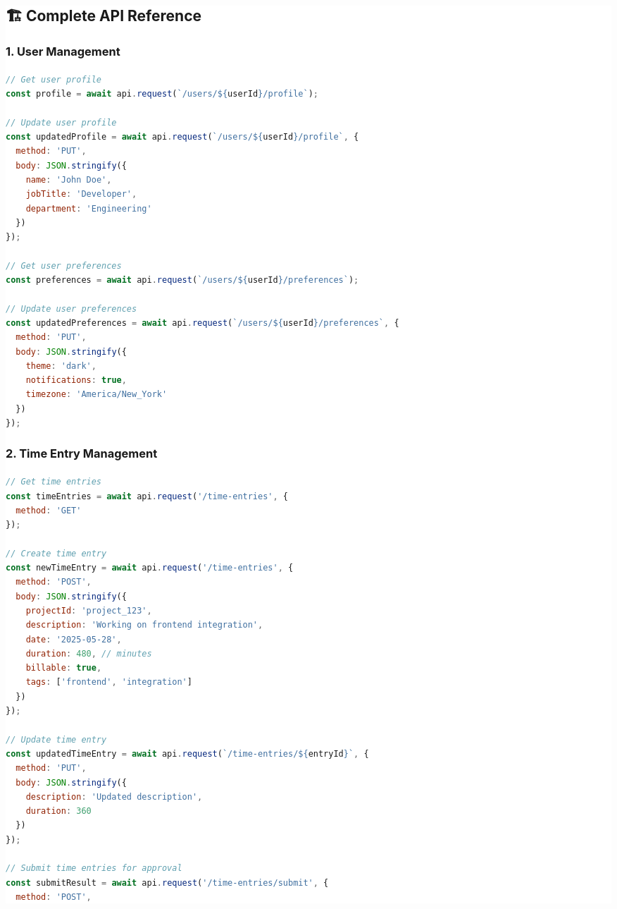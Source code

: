 ## 🏗️ Complete API Reference

### **1. User Management**
```javascript
// Get user profile
const profile = await api.request(`/users/${userId}/profile`);

// Update user profile
const updatedProfile = await api.request(`/users/${userId}/profile`, {
  method: 'PUT',
  body: JSON.stringify({
    name: 'John Doe',
    jobTitle: 'Developer',
    department: 'Engineering'
  })
});

// Get user preferences
const preferences = await api.request(`/users/${userId}/preferences`);

// Update user preferences
const updatedPreferences = await api.request(`/users/${userId}/preferences`, {
  method: 'PUT',
  body: JSON.stringify({
    theme: 'dark',
    notifications: true,
    timezone: 'America/New_York'
  })
});
```

### **2. Time Entry Management**
```javascript
// Get time entries
const timeEntries = await api.request('/time-entries', {
  method: 'GET'
});

// Create time entry
const newTimeEntry = await api.request('/time-entries', {
  method: 'POST',
  body: JSON.stringify({
    projectId: 'project_123',
    description: 'Working on frontend integration',
    date: '2025-05-28',
    duration: 480, // minutes
    billable: true,
    tags: ['frontend', 'integration']
  })
});

// Update time entry
const updatedTimeEntry = await api.request(`/time-entries/${entryId}`, {
  method: 'PUT',
  body: JSON.stringify({
    description: 'Updated description',
    duration: 360
  })
});

// Submit time entries for approval
const submitResult = await api.request('/time-entries/submit', {
  method: 'POST',
```